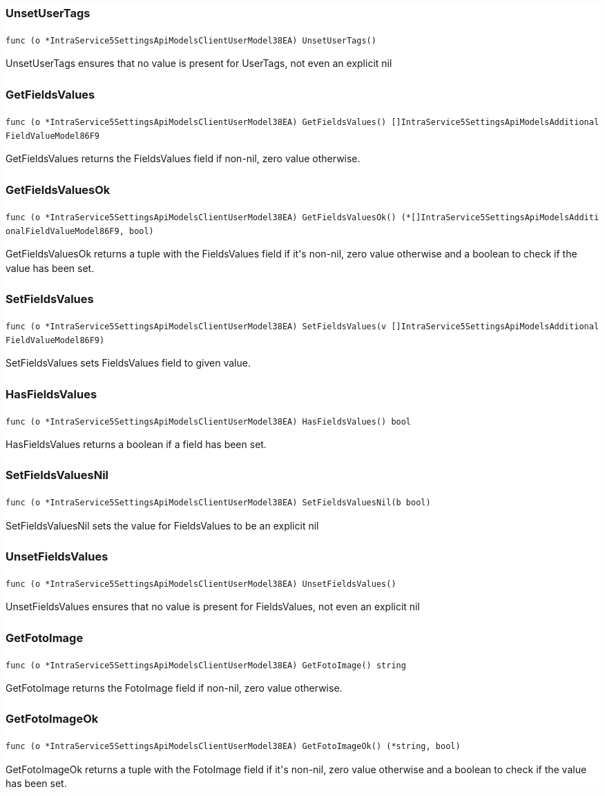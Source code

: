 ### UnsetUserTags
`func (o *IntraService5SettingsApiModelsClientUserModel38EA) UnsetUserTags()`

UnsetUserTags ensures that no value is present for UserTags, not even an explicit nil
### GetFieldsValues

`func (o *IntraService5SettingsApiModelsClientUserModel38EA) GetFieldsValues() []IntraService5SettingsApiModelsAdditionalFieldValueModel86F9`

GetFieldsValues returns the FieldsValues field if non-nil, zero value otherwise.

### GetFieldsValuesOk

`func (o *IntraService5SettingsApiModelsClientUserModel38EA) GetFieldsValuesOk() (*[]IntraService5SettingsApiModelsAdditionalFieldValueModel86F9, bool)`

GetFieldsValuesOk returns a tuple with the FieldsValues field if it's non-nil, zero value otherwise
and a boolean to check if the value has been set.

### SetFieldsValues

`func (o *IntraService5SettingsApiModelsClientUserModel38EA) SetFieldsValues(v []IntraService5SettingsApiModelsAdditionalFieldValueModel86F9)`

SetFieldsValues sets FieldsValues field to given value.

### HasFieldsValues

`func (o *IntraService5SettingsApiModelsClientUserModel38EA) HasFieldsValues() bool`

HasFieldsValues returns a boolean if a field has been set.

### SetFieldsValuesNil

`func (o *IntraService5SettingsApiModelsClientUserModel38EA) SetFieldsValuesNil(b bool)`

 SetFieldsValuesNil sets the value for FieldsValues to be an explicit nil

### UnsetFieldsValues
`func (o *IntraService5SettingsApiModelsClientUserModel38EA) UnsetFieldsValues()`

UnsetFieldsValues ensures that no value is present for FieldsValues, not even an explicit nil
### GetFotoImage

`func (o *IntraService5SettingsApiModelsClientUserModel38EA) GetFotoImage() string`

GetFotoImage returns the FotoImage field if non-nil, zero value otherwise.

### GetFotoImageOk

`func (o *IntraService5SettingsApiModelsClientUserModel38EA) GetFotoImageOk() (*string, bool)`

GetFotoImageOk returns a tuple with the FotoImage field if it's non-nil, zero value otherwise
and a boolean to check if the value has been set.
